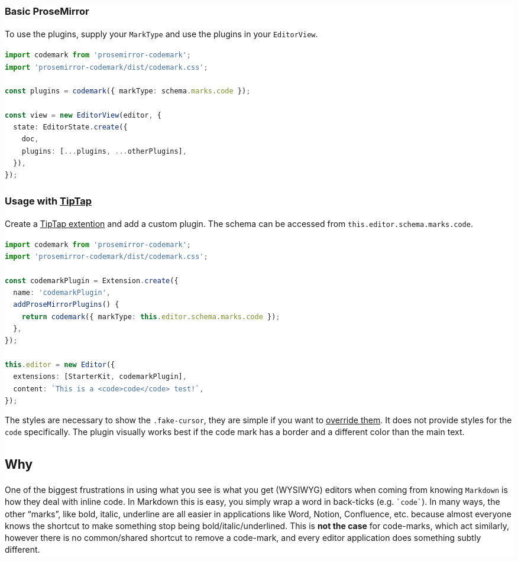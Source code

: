 ### Basic ProseMirror

To use the plugins, supply your `MarkType` and use the plugins in your `EditorView`.

```ts
import codemark from 'prosemirror-codemark';
import 'prosemirror-codemark/dist/codemark.css';

const plugins = codemark({ markType: schema.marks.code });

const view = new EditorView(editor, {
  state: EditorState.create({
    doc,
    plugins: [...plugins, ...otherPlugins],
  }),
});
```

### Usage with [TipTap](https://tiptap.dev)

Create a [TipTap extention](https://tiptap.dev/api/extensions) and add a custom plugin.
The schema can be accessed from `this.editor.schema.marks.code`.

```ts
import codemark from 'prosemirror-codemark';
import 'prosemirror-codemark/dist/codemark.css';

const codemarkPlugin = Extension.create({
  name: 'codemarkPlugin',
  addProseMirrorPlugins() {
    return codemark({ markType: this.editor.schema.marks.code });
  },
});

this.editor = new Editor({
  extensions: [StarterKit, codemarkPlugin],
  content: `This is a <code>code</code> test!`,
});
```

The styles are necessary to show the `.fake-cursor`, they are simple if you want to [override them](./src/codemark.css). It does not provide styles for the `code` specifically. The plugin visually works best if the code mark has a border and a different color than the main text.

## Why

One of the biggest frustrations in using what you see is what you get (WYSIWYG) editors when coming from knowing `Markdown` is how they deal with inline code. In Markdown this is easy, you simply wrap a word in back-ticks (e.g. `` `code` ``). In many ways, the other “marks”, like bold, italic, underline are all easier in applications like Word, Notion, Confluence, etc. because almost everyone knows the shortcut to make something stop being bold/italic/underlined. This is **not the case** for code-marks, which act similarly, however there is no common/shared shortcut to remove a code-mark, and every editor application does something subtly different.
